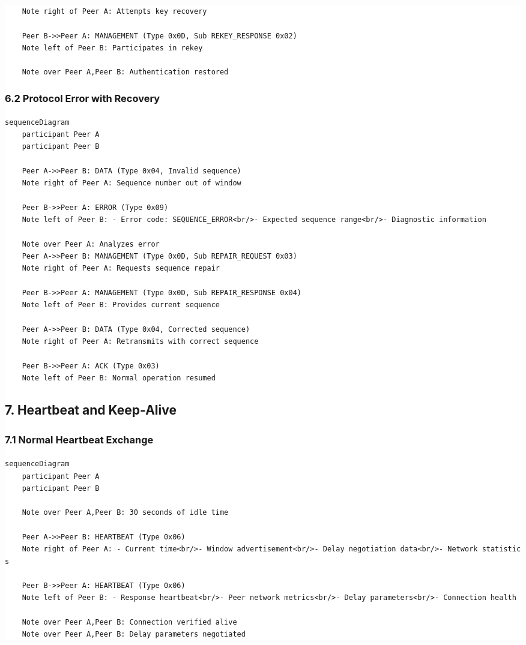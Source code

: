 ```mermaid
    Note right of Peer A: Attempts key recovery
    
    Peer B->>Peer A: MANAGEMENT (Type 0x0D, Sub REKEY_RESPONSE 0x02)
    Note left of Peer B: Participates in rekey
    
    Note over Peer A,Peer B: Authentication restored
```

### 6.2 Protocol Error with Recovery

```mermaid
sequenceDiagram
    participant Peer A
    participant Peer B
    
    Peer A->>Peer B: DATA (Type 0x04, Invalid sequence)
    Note right of Peer A: Sequence number out of window
    
    Peer B->>Peer A: ERROR (Type 0x09)
    Note left of Peer B: - Error code: SEQUENCE_ERROR<br/>- Expected sequence range<br/>- Diagnostic information
    
    Note over Peer A: Analyzes error
    Peer A->>Peer B: MANAGEMENT (Type 0x0D, Sub REPAIR_REQUEST 0x03)
    Note right of Peer A: Requests sequence repair
    
    Peer B->>Peer A: MANAGEMENT (Type 0x0D, Sub REPAIR_RESPONSE 0x04)
    Note left of Peer B: Provides current sequence
    
    Peer A->>Peer B: DATA (Type 0x04, Corrected sequence)
    Note right of Peer A: Retransmits with correct sequence
    
    Peer B->>Peer A: ACK (Type 0x03)
    Note left of Peer B: Normal operation resumed
```

## 7. Heartbeat and Keep-Alive

### 7.1 Normal Heartbeat Exchange

```mermaid
sequenceDiagram
    participant Peer A
    participant Peer B
    
    Note over Peer A,Peer B: 30 seconds of idle time
    
    Peer A->>Peer B: HEARTBEAT (Type 0x06)
    Note right of Peer A: - Current time<br/>- Window advertisement<br/>- Delay negotiation data<br/>- Network statistics
    
    Peer B->>Peer A: HEARTBEAT (Type 0x06)
    Note left of Peer B: - Response heartbeat<br/>- Peer network metrics<br/>- Delay parameters<br/>- Connection health
    
    Note over Peer A,Peer B: Connection verified alive
    Note over Peer A,Peer B: Delay parameters negotiated
```
